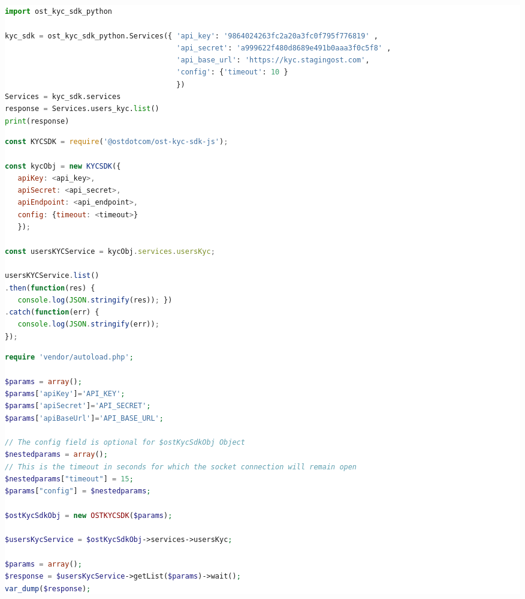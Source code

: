 ```python
import ost_kyc_sdk_python

kyc_sdk = ost_kyc_sdk_python.Services({ 'api_key': '9864024263fc2a20a3fc0f795f776819' , 
                                        'api_secret': 'a999622f480d8689e491b0aaa3f0c5f8' , 
                                        'api_base_url': 'https://kyc.stagingost.com',
                                        'config': {'timeout': 10 }
                                        })
Services = kyc_sdk.services
response = Services.users_kyc.list()
print(response)
```

```js
const KYCSDK = require('@ostdotcom/ost-kyc-sdk-js');

const kycObj = new KYCSDK({
   apiKey: <api_key>, 
   apiSecret: <api_secret>, 
   apiEndpoint: <api_endpoint>, 
   config: {timeout: <timeout>}
   });

const usersKYCService = kycObj.services.usersKyc;

usersKYCService.list()
.then(function(res) { 
   console.log(JSON.stringify(res)); })
.catch(function(err) { 
   console.log(JSON.stringify(err)); 
});
```
```php
require 'vendor/autoload.php';

$params = array();
$params['apiKey']='API_KEY';
$params['apiSecret']='API_SECRET';
$params['apiBaseUrl']='API_BASE_URL';

// The config field is optional for $ostKycSdkObj Object
$nestedparams = array();
// This is the timeout in seconds for which the socket connection will remain open
$nestedparams["timeout"] = 15;
$params["config"] = $nestedparams;

$ostKycSdkObj = new OSTKYCSDK($params);

$usersKycService = $ostKycSdkObj->services->usersKyc;

$params = array();
$response = $usersKycService->getList($params)->wait();
var_dump($response);
```
